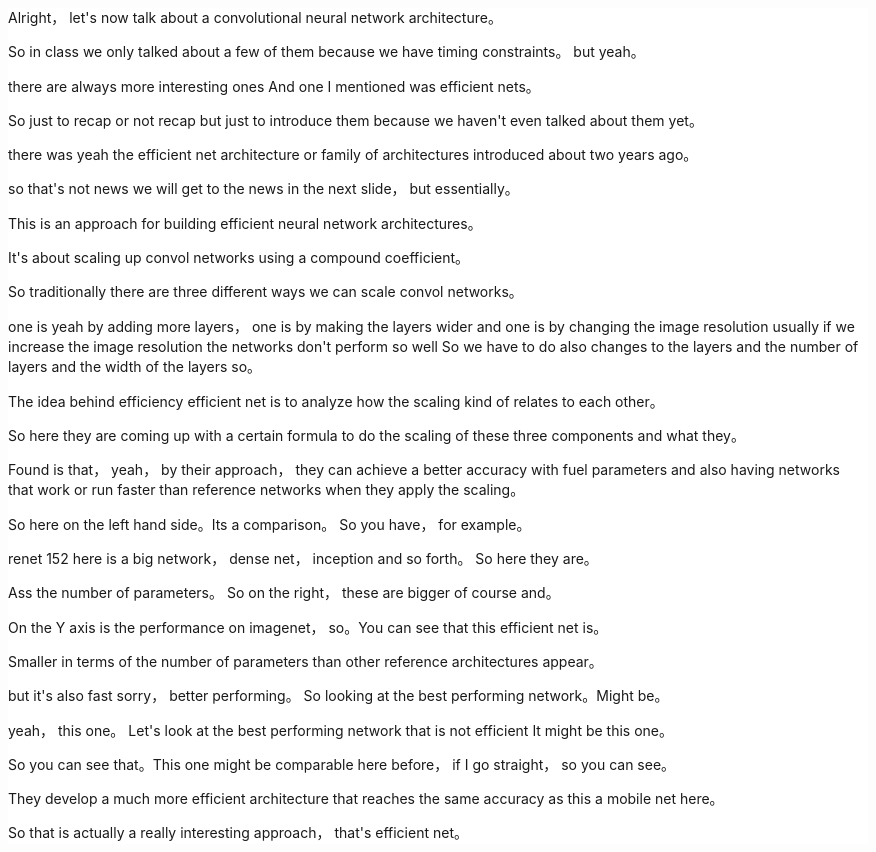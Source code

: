Alright， let's now talk about a convolutional neural network architecture。

 So in class we only talked about a few of them because we have timing constraints。 but yeah。

 there are always more interesting ones And one I mentioned was efficient nets。

 So just to recap or not recap but just to introduce them because we haven't even talked about them yet。

 there was yeah the efficient net architecture or family of architectures introduced about two years ago。

 so that's not news we will get to the news in the next slide， but essentially。

This is an approach for building efficient neural network architectures。

It's about scaling up convol networks using a compound coefficient。

 So traditionally there are three different ways we can scale convol networks。

 one is yeah by adding more layers， one is by making the layers wider and one is by changing the image resolution usually if we increase the image resolution the networks don't perform so well So we have to do also changes to the layers and the number of layers and the width of the layers so。

The idea behind efficiency efficient net is to analyze how the scaling kind of relates to each other。

 So here they are coming up with a certain formula to do the scaling of these three components and what they。

Found is that， yeah， by their approach， they can achieve a better accuracy with fuel parameters and also having networks that work or run faster than reference networks when they apply the scaling。

 So here on the left hand side。Its a comparison。 So you have， for example。

 renet 152 here is a big network， dense net， inception and so forth。 So here they are。

Ass the number of parameters。 So on the right， these are bigger of course and。

On the Y axis is the performance on imagenet， so。You can see that this efficient net is。

Smaller in terms of the number of parameters than other reference architectures appear。

 but it's also fast sorry， better performing。 So looking at the best performing network。Might be。

 yeah， this one。 Let's look at the best performing network that is not efficient It might be this one。

 So you can see that。This one might be comparable here before， if I go straight， so you can see。

They develop a much more efficient architecture that reaches the same accuracy as this a mobile net here。

 So that is actually a really interesting approach， that's efficient net。


